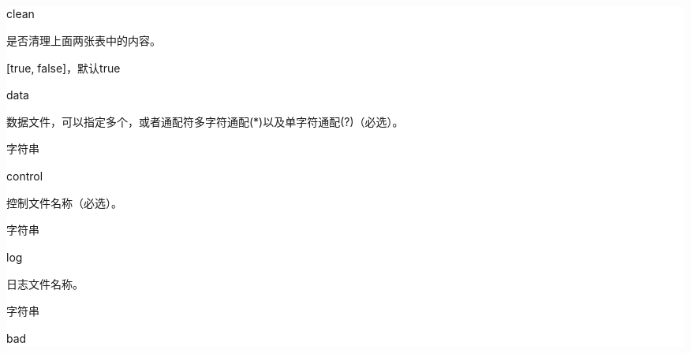 <tr id="zh-cn_topic_0000001155217870_row1498744515453"><td class="cellrowborder" valign="top" width="17.7017701770177%" headers="mcps1.2.4.1.1 "><p id="zh-cn_topic_0000001155217870_p9987204517454"><a name="zh-cn_topic_0000001155217870_p9987204517454"></a><a name="zh-cn_topic_0000001155217870_p9987204517454"></a>clean</p>
</td>
<td class="cellrowborder" valign="top" width="52.465246524652464%" headers="mcps1.2.4.1.2 "><p id="zh-cn_topic_0000001155217870_p1398724511451"><a name="zh-cn_topic_0000001155217870_p1398724511451"></a><a name="zh-cn_topic_0000001155217870_p1398724511451"></a>是否清理上面两张表中的内容。</p>
</td>
<td class="cellrowborder" valign="top" width="29.832983298329836%" headers="mcps1.2.4.1.3 "><p id="zh-cn_topic_0000001155217870_p12987164518457"><a name="zh-cn_topic_0000001155217870_p12987164518457"></a><a name="zh-cn_topic_0000001155217870_p12987164518457"></a>[true, false]，默认true</p>
</td>
</tr>
<tr id="zh-cn_topic_0000001155217870_row1098711459457"><td class="cellrowborder" valign="top" width="17.7017701770177%" headers="mcps1.2.4.1.1 "><p id="zh-cn_topic_0000001155217870_p159871345104512"><a name="zh-cn_topic_0000001155217870_p159871345104512"></a><a name="zh-cn_topic_0000001155217870_p159871345104512"></a>data</p>
</td>
<td class="cellrowborder" valign="top" width="52.465246524652464%" headers="mcps1.2.4.1.2 "><p id="zh-cn_topic_0000001155217870_p998724524513"><a name="zh-cn_topic_0000001155217870_p998724524513"></a><a name="zh-cn_topic_0000001155217870_p998724524513"></a>数据文件，可以指定多个，或者通配符多字符通配(*)以及单字符通配(?)（必选）。</p>
</td>
<td class="cellrowborder" valign="top" width="29.832983298329836%" headers="mcps1.2.4.1.3 "><p id="zh-cn_topic_0000001155217870_p1698734511453"><a name="zh-cn_topic_0000001155217870_p1698734511453"></a><a name="zh-cn_topic_0000001155217870_p1698734511453"></a>字符串</p>
</td>
</tr>
<tr id="zh-cn_topic_0000001155217870_row698715453458"><td class="cellrowborder" valign="top" width="17.7017701770177%" headers="mcps1.2.4.1.1 "><p id="zh-cn_topic_0000001155217870_p159871845184517"><a name="zh-cn_topic_0000001155217870_p159871845184517"></a><a name="zh-cn_topic_0000001155217870_p159871845184517"></a>control</p>
</td>
<td class="cellrowborder" valign="top" width="52.465246524652464%" headers="mcps1.2.4.1.2 "><p id="zh-cn_topic_0000001155217870_p16987104594518"><a name="zh-cn_topic_0000001155217870_p16987104594518"></a><a name="zh-cn_topic_0000001155217870_p16987104594518"></a>控制文件名称（必选）。</p>
</td>
<td class="cellrowborder" valign="top" width="29.832983298329836%" headers="mcps1.2.4.1.3 "><p id="zh-cn_topic_0000001155217870_p6987164515458"><a name="zh-cn_topic_0000001155217870_p6987164515458"></a><a name="zh-cn_topic_0000001155217870_p6987164515458"></a>字符串</p>
</td>
</tr>
<tr id="zh-cn_topic_0000001155217870_row19871945124510"><td class="cellrowborder" valign="top" width="17.7017701770177%" headers="mcps1.2.4.1.1 "><p id="zh-cn_topic_0000001155217870_p69876459458"><a name="zh-cn_topic_0000001155217870_p69876459458"></a><a name="zh-cn_topic_0000001155217870_p69876459458"></a>log</p>
</td>
<td class="cellrowborder" valign="top" width="52.465246524652464%" headers="mcps1.2.4.1.2 "><p id="zh-cn_topic_0000001155217870_p5987194584512"><a name="zh-cn_topic_0000001155217870_p5987194584512"></a><a name="zh-cn_topic_0000001155217870_p5987194584512"></a>日志文件名称。</p>
</td>
<td class="cellrowborder" valign="top" width="29.832983298329836%" headers="mcps1.2.4.1.3 "><p id="zh-cn_topic_0000001155217870_p20987745174516"><a name="zh-cn_topic_0000001155217870_p20987745174516"></a><a name="zh-cn_topic_0000001155217870_p20987745174516"></a>字符串</p>
</td>
</tr>
<tr id="zh-cn_topic_0000001155217870_row1898724564519"><td class="cellrowborder" valign="top" width="17.7017701770177%" headers="mcps1.2.4.1.1 "><p id="zh-cn_topic_0000001155217870_p0987845174519"><a name="zh-cn_topic_0000001155217870_p0987845174519"></a><a name="zh-cn_topic_0000001155217870_p0987845174519"></a>bad</p>
</td>
